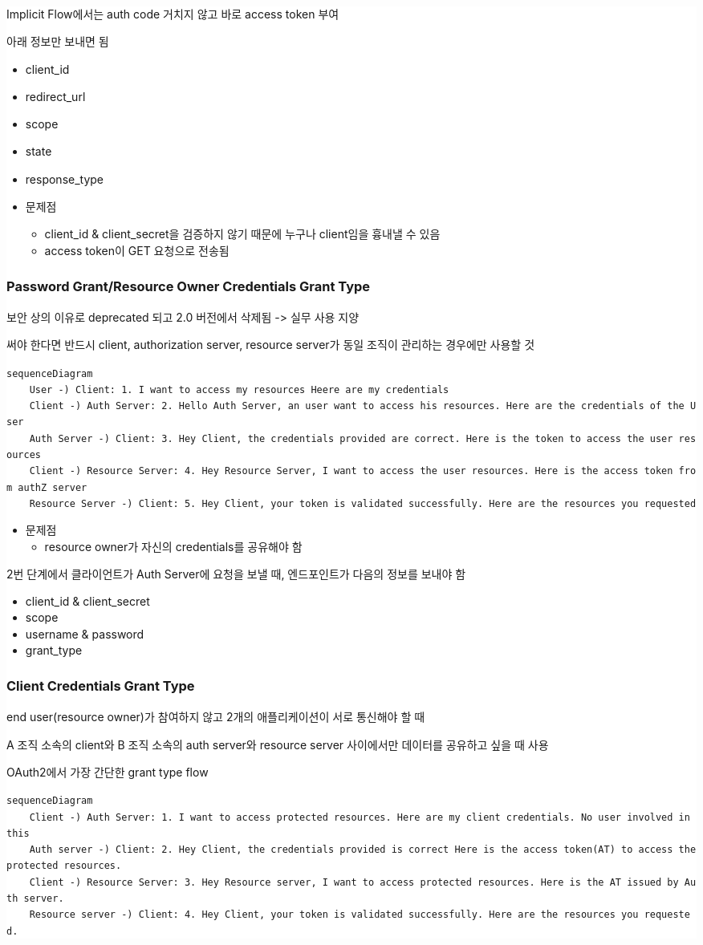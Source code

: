 Implicit Flow에서는 auth code 거치지 않고 바로 access token 부여

아래 정보만 보내면 됨

* client_id
* redirect_url
* scope
* state
* response_type

* 문제점
    * client_id & client_secret을 검증하지 않기 때문에 누구나 client임을 흉내낼 수 있음
    * access token이 GET 요청으로 전송됨

### Password Grant/Resource Owner Credentials Grant Type

보안 상의 이유로 deprecated 되고 2.0 버전에서 삭제됨 -> 실무 사용 지양

써야 한다면 반드시 client, authorization server, resource server가 동일 조직이 관리하는 경우에만 사용할 것

```mermaid
sequenceDiagram
    User -) Client: 1. I want to access my resources Heere are my credentials
    Client -) Auth Server: 2. Hello Auth Server, an user want to access his resources. Here are the credentials of the User
    Auth Server -) Client: 3. Hey Client, the credentials provided are correct. Here is the token to access the user resources
    Client -) Resource Server: 4. Hey Resource Server, I want to access the user resources. Here is the access token from authZ server
    Resource Server -) Client: 5. Hey Client, your token is validated successfully. Here are the resources you requested
```

* 문제점
    * resource owner가 자신의 credentials를 공유해야 함

2번 단계에서 클라이언트가 Auth Server에 요청을 보낼 때, 엔드포인트가 다음의 정보를 보내야 함

* client_id & client_secret
* scope
* username & password
* grant_type

### Client Credentials Grant Type

end user(resource owner)가 참여하지 않고 2개의 애플리케이션이 서로 통신해야 할 때

A 조직 소속의 client와 B 조직 소속의 auth server와 resource server 사이에서만 데이터를 공유하고 싶을 때 사용

OAuth2에서 가장 간단한 grant type flow

```mermaid
sequenceDiagram
    Client -) Auth Server: 1. I want to access protected resources. Here are my client credentials. No user involved in this
    Auth server -) Client: 2. Hey Client, the credentials provided is correct Here is the access token(AT) to access the protected resources.
    Client -) Resource Server: 3. Hey Resource server, I want to access protected resources. Here is the AT issued by Auth server.
    Resource server -) Client: 4. Hey Client, your token is validated successfully. Here are the resources you requested.
```
